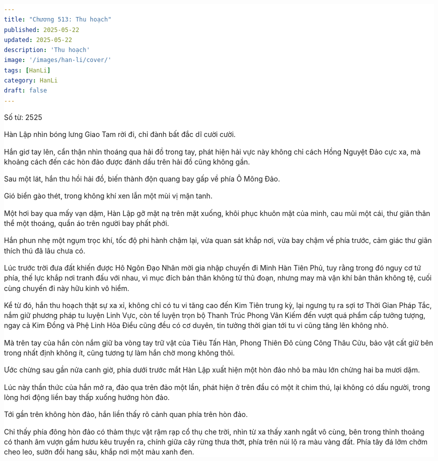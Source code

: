```yaml
---
title: "Chương 513: Thu hoạch"
published: 2025-05-22
updated: 2025-05-22
description: 'Thu hoạch'
image: '/images/han-li/cover/'
tags: [HanLi]
category: HanLi
draft: false
---
```


Số từ: 2525 










Hàn Lập nhìn bóng lưng Giao Tam rời đi, chỉ đành bất đắc dĩ cười cười.

Hắn giơ tay lên, cẩn thận nhìn thoáng qua hải đồ trong tay, phát hiện hải vực này không chỉ cách Hồng Nguyệt Đảo cực xa, mà khoảng cách đến các hòn đảo được đánh dấu trên hải đồ cũng không gần.

Sau một lát, hắn thu hồi hải đồ, biến thành độn quang bay gấp về phía Ô Mông Đảo.

Gió biển gào thét, trong không khí xen lẫn một mùi vị mặn tanh.

Một hơi bay qua mấy vạn dặm, Hàn Lập gỡ mặt nạ trên mặt xuống, khôi phục khuôn mặt của mình, cau mũi một cái, thư giãn thân thể một thoáng, quần áo trên người bay phất phới.

Hắn phun nhẹ một ngụm trọc khí, tốc độ phi hành chậm lại, vừa quan sát khắp nơi, vừa bay chậm về phía trước, cảm giác thư giãn thích thú đã lâu chưa có.

Lúc trước trời đưa đất khiến được Hô Ngôn Đạo Nhân mời gia nhập chuyến đi Minh Hàn Tiên Phủ, tuy rằng trong đó nguy cơ tứ phía, thế lực khắp nơi tranh đấu với nhau, vì mục đích bản thân không từ thủ đoạn, nhưng may mà vận khí bản thân không tệ, cuối cùng chuyến đi này hữu kinh vô hiểm.

Kể từ đó, hắn thu hoạch thật sự xa xỉ, không chỉ có tu vi tăng cao đến Kim Tiên trung kỳ, lại ngưng tụ ra sợi tơ Thời Gian Pháp Tắc, nắm giữ phương pháp tu luyện Linh Vực, còn tế luyện trọn bộ Thanh Trúc Phong Vân Kiếm đến vượt quá phẩm cấp tưởng tượng, ngay cả Kim Đồng và Phệ Linh Hỏa Điểu cũng đều có cơ duyên, tin tưởng thời gian tới tu vi cũng tăng lên không nhỏ.

Mà trên tay của hắn còn nắm giữ ba vòng tay trữ vật của Tiêu Tấn Hàn, Phong Thiên Đô cùng Công Thâu Cửu, bảo vật cất giữ bên trong nhất định không ít, cũng tương tự làm hắn chờ mong không thôi.

Ước chừng sau gần nửa canh giờ, phía dưới trước mắt Hàn Lập xuất hiện một hòn đảo nhỏ ba màu lớn chừng hai ba mươi dặm.

Lúc này thần thức của hắn mở ra, đảo qua trên đảo một lần, phát hiện ở trên đầu có một ít chim thú, lại không có dấu người, trong lòng hơi động liền bay thấp xuống hướng hòn đảo.

Tới gần trên không hòn đảo, hắn liền thấy rõ cảnh quan phía trên hòn đảo.

Chỉ thấy phía đông hòn đảo có thảm thực vật rậm rạp cổ thụ che trời, nhìn từ xa thấy xanh ngắt vô cùng, bên trong thỉnh thoảng có thanh âm vượn gầm hươu kêu truyền ra, chính giữa cây rừng thưa thớt, phía trên núi lộ ra màu vàng đất. Phía tây đá lởm chởm cheo leo, sườn đồi hang sâu, khắp nơi một màu xanh đen.
